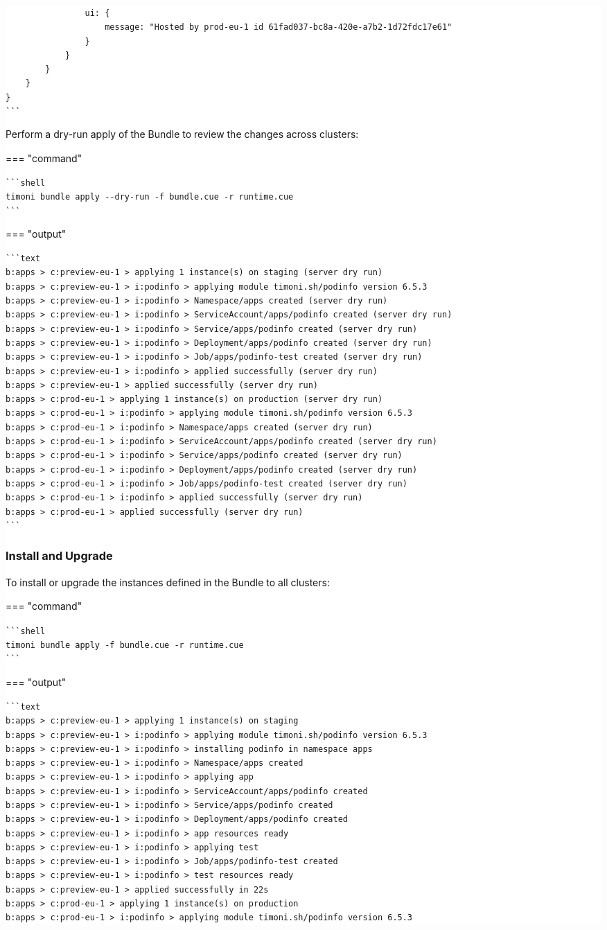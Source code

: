                     ui: {
                        message: "Hosted by prod-eu-1 id 61fad037-bc8a-420e-a7b2-1d72fdc17e61"
                    }
                }
            }
        }
    }
    ```

Perform a dry-run apply of the Bundle to review the changes across clusters:

=== "command"

    ```shell
    timoni bundle apply --dry-run -f bundle.cue -r runtime.cue
    ```

=== "output"

    ```text
    b:apps > c:preview-eu-1 > applying 1 instance(s) on staging (server dry run)
    b:apps > c:preview-eu-1 > i:podinfo > applying module timoni.sh/podinfo version 6.5.3
    b:apps > c:preview-eu-1 > i:podinfo > Namespace/apps created (server dry run)
    b:apps > c:preview-eu-1 > i:podinfo > ServiceAccount/apps/podinfo created (server dry run)
    b:apps > c:preview-eu-1 > i:podinfo > Service/apps/podinfo created (server dry run)
    b:apps > c:preview-eu-1 > i:podinfo > Deployment/apps/podinfo created (server dry run)
    b:apps > c:preview-eu-1 > i:podinfo > Job/apps/podinfo-test created (server dry run)
    b:apps > c:preview-eu-1 > i:podinfo > applied successfully (server dry run)
    b:apps > c:preview-eu-1 > applied successfully (server dry run)
    b:apps > c:prod-eu-1 > applying 1 instance(s) on production (server dry run)
    b:apps > c:prod-eu-1 > i:podinfo > applying module timoni.sh/podinfo version 6.5.3
    b:apps > c:prod-eu-1 > i:podinfo > Namespace/apps created (server dry run)
    b:apps > c:prod-eu-1 > i:podinfo > ServiceAccount/apps/podinfo created (server dry run)
    b:apps > c:prod-eu-1 > i:podinfo > Service/apps/podinfo created (server dry run)
    b:apps > c:prod-eu-1 > i:podinfo > Deployment/apps/podinfo created (server dry run)
    b:apps > c:prod-eu-1 > i:podinfo > Job/apps/podinfo-test created (server dry run)
    b:apps > c:prod-eu-1 > i:podinfo > applied successfully (server dry run)
    b:apps > c:prod-eu-1 > applied successfully (server dry run)
    ```

### Install and Upgrade

To install or upgrade the instances defined in the Bundle to all clusters:

=== "command"

    ```shell
    timoni bundle apply -f bundle.cue -r runtime.cue
    ```

=== "output"
    
    ```text
    b:apps > c:preview-eu-1 > applying 1 instance(s) on staging
    b:apps > c:preview-eu-1 > i:podinfo > applying module timoni.sh/podinfo version 6.5.3
    b:apps > c:preview-eu-1 > i:podinfo > installing podinfo in namespace apps
    b:apps > c:preview-eu-1 > i:podinfo > Namespace/apps created
    b:apps > c:preview-eu-1 > i:podinfo > applying app
    b:apps > c:preview-eu-1 > i:podinfo > ServiceAccount/apps/podinfo created
    b:apps > c:preview-eu-1 > i:podinfo > Service/apps/podinfo created
    b:apps > c:preview-eu-1 > i:podinfo > Deployment/apps/podinfo created
    b:apps > c:preview-eu-1 > i:podinfo > app resources ready
    b:apps > c:preview-eu-1 > i:podinfo > applying test
    b:apps > c:preview-eu-1 > i:podinfo > Job/apps/podinfo-test created
    b:apps > c:preview-eu-1 > i:podinfo > test resources ready
    b:apps > c:preview-eu-1 > applied successfully in 22s
    b:apps > c:prod-eu-1 > applying 1 instance(s) on production
    b:apps > c:prod-eu-1 > i:podinfo > applying module timoni.sh/podinfo version 6.5.3